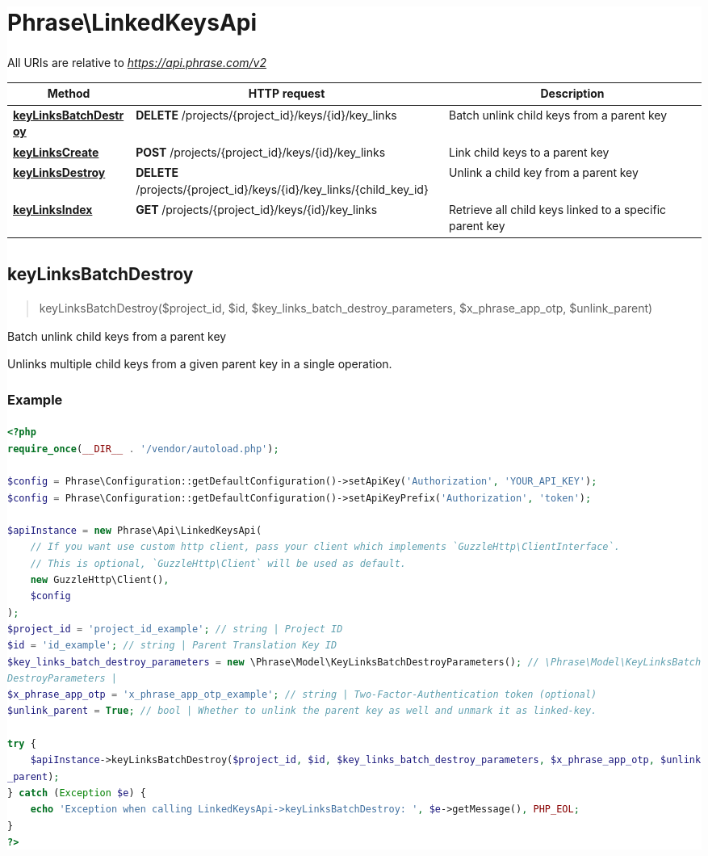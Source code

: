# Phrase\LinkedKeysApi

All URIs are relative to *https://api.phrase.com/v2*

Method | HTTP request | Description
------------- | ------------- | -------------
[**keyLinksBatchDestroy**](LinkedKeysApi.md#keyLinksBatchDestroy) | **DELETE** /projects/{project_id}/keys/{id}/key_links | Batch unlink child keys from a parent key
[**keyLinksCreate**](LinkedKeysApi.md#keyLinksCreate) | **POST** /projects/{project_id}/keys/{id}/key_links | Link child keys to a parent key
[**keyLinksDestroy**](LinkedKeysApi.md#keyLinksDestroy) | **DELETE** /projects/{project_id}/keys/{id}/key_links/{child_key_id} | Unlink a child key from a parent key
[**keyLinksIndex**](LinkedKeysApi.md#keyLinksIndex) | **GET** /projects/{project_id}/keys/{id}/key_links | Retrieve all child keys linked to a specific parent key



## keyLinksBatchDestroy

> keyLinksBatchDestroy($project_id, $id, $key_links_batch_destroy_parameters, $x_phrase_app_otp, $unlink_parent)

Batch unlink child keys from a parent key

Unlinks multiple child keys from a given parent key in a single operation.

### Example

```php
<?php
require_once(__DIR__ . '/vendor/autoload.php');

$config = Phrase\Configuration::getDefaultConfiguration()->setApiKey('Authorization', 'YOUR_API_KEY');
$config = Phrase\Configuration::getDefaultConfiguration()->setApiKeyPrefix('Authorization', 'token');

$apiInstance = new Phrase\Api\LinkedKeysApi(
    // If you want use custom http client, pass your client which implements `GuzzleHttp\ClientInterface`.
    // This is optional, `GuzzleHttp\Client` will be used as default.
    new GuzzleHttp\Client(),
    $config
);
$project_id = 'project_id_example'; // string | Project ID
$id = 'id_example'; // string | Parent Translation Key ID
$key_links_batch_destroy_parameters = new \Phrase\Model\KeyLinksBatchDestroyParameters(); // \Phrase\Model\KeyLinksBatchDestroyParameters | 
$x_phrase_app_otp = 'x_phrase_app_otp_example'; // string | Two-Factor-Authentication token (optional)
$unlink_parent = True; // bool | Whether to unlink the parent key as well and unmark it as linked-key.

try {
    $apiInstance->keyLinksBatchDestroy($project_id, $id, $key_links_batch_destroy_parameters, $x_phrase_app_otp, $unlink_parent);
} catch (Exception $e) {
    echo 'Exception when calling LinkedKeysApi->keyLinksBatchDestroy: ', $e->getMessage(), PHP_EOL;
}
?>
```
